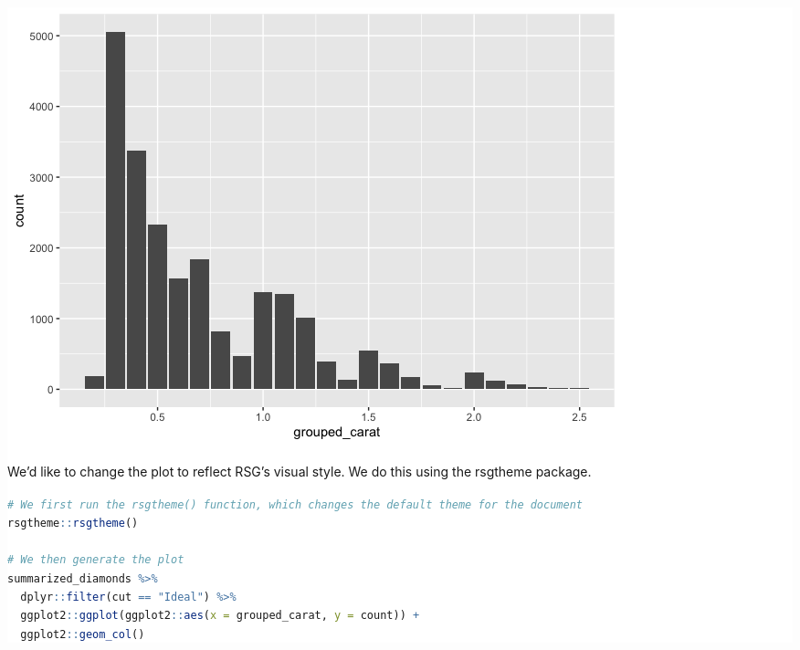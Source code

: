 ![](R-style-guide_files/figure-gfm/unnamed-chunk-2-1.png)

We’d like to change the plot to reflect RSG’s visual style. We do this
using the rsgtheme
package.

``` r
# We first run the rsgtheme() function, which changes the default theme for the document
rsgtheme::rsgtheme()

# We then generate the plot
summarized_diamonds %>% 
  dplyr::filter(cut == "Ideal") %>% 
  ggplot2::ggplot(ggplot2::aes(x = grouped_carat, y = count)) + 
  ggplot2::geom_col()
```
